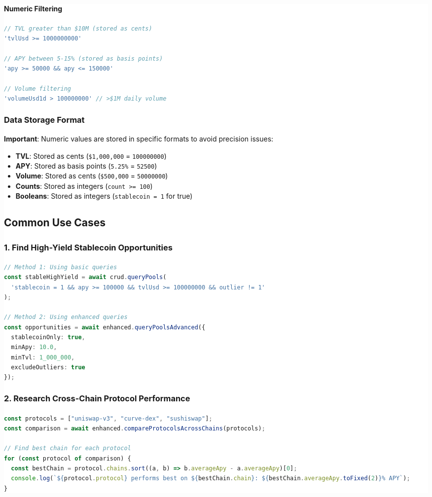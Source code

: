 #### Numeric Filtering
```typescript
// TVL greater than $10M (stored as cents)
'tvlUsd >= 1000000000'

// APY between 5-15% (stored as basis points)
'apy >= 50000 && apy <= 150000'

// Volume filtering
'volumeUsd1d > 100000000' // >$1M daily volume
```

### Data Storage Format

**Important**: Numeric values are stored in specific formats to avoid precision issues:

- **TVL**: Stored as cents (`$1,000,000` = `100000000`)
- **APY**: Stored as basis points (`5.25%` = `52500`)  
- **Volume**: Stored as cents (`$500,000` = `50000000`)
- **Counts**: Stored as integers (`count >= 100`)
- **Booleans**: Stored as integers (`stablecoin = 1` for true)

## Common Use Cases

### 1. Find High-Yield Stablecoin Opportunities

```typescript
// Method 1: Using basic queries
const stableHighYield = await crud.queryPools(
  'stablecoin = 1 && apy >= 100000 && tvlUsd >= 100000000 && outlier != 1'
);

// Method 2: Using enhanced queries  
const opportunities = await enhanced.queryPoolsAdvanced({
  stablecoinOnly: true,
  minApy: 10.0,
  minTvl: 1_000_000,
  excludeOutliers: true
});
```

### 2. Research Cross-Chain Protocol Performance

```typescript
const protocols = ["uniswap-v3", "curve-dex", "sushiswap"];
const comparison = await enhanced.compareProtocolsAcrossChains(protocols);

// Find best chain for each protocol
for (const protocol of comparison) {
  const bestChain = protocol.chains.sort((a, b) => b.averageApy - a.averageApy)[0];
  console.log(`${protocol.protocol} performs best on ${bestChain.chain}: ${bestChain.averageApy.toFixed(2)}% APY`);
}
```

